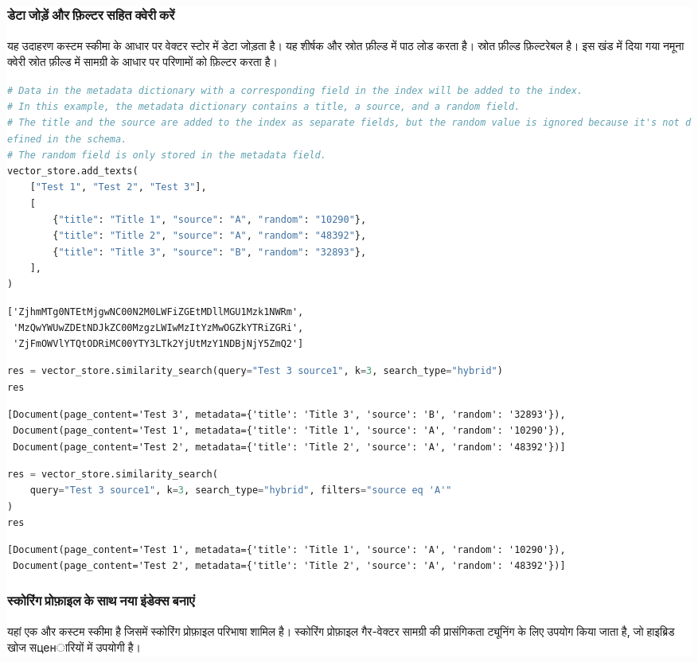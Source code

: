 
### डेटा जोड़ें और फ़िल्टर सहित क्वेरी करें

यह उदाहरण कस्टम स्कीमा के आधार पर वेक्टर स्टोर में डेटा जोड़ता है। यह शीर्षक और स्रोत फ़ील्ड में पाठ लोड करता है। स्रोत फ़ील्ड फ़िल्टरेबल है। इस खंड में दिया गया नमूना क्वेरी स्रोत फ़ील्ड में सामग्री के आधार पर परिणामों को फ़िल्टर करता है।

```python
# Data in the metadata dictionary with a corresponding field in the index will be added to the index.
# In this example, the metadata dictionary contains a title, a source, and a random field.
# The title and the source are added to the index as separate fields, but the random value is ignored because it's not defined in the schema.
# The random field is only stored in the metadata field.
vector_store.add_texts(
    ["Test 1", "Test 2", "Test 3"],
    [
        {"title": "Title 1", "source": "A", "random": "10290"},
        {"title": "Title 2", "source": "A", "random": "48392"},
        {"title": "Title 3", "source": "B", "random": "32893"},
    ],
)
```

```output
['ZjhmMTg0NTEtMjgwNC00N2M0LWFiZGEtMDllMGU1Mzk1NWRm',
 'MzQwYWUwZDEtNDJkZC00MzgzLWIwMzItYzMwOGZkYTRiZGRi',
 'ZjFmOWVlYTQtODRiMC00YTY3LTk2YjUtMzY1NDBjNjY5ZmQ2']
```

```python
res = vector_store.similarity_search(query="Test 3 source1", k=3, search_type="hybrid")
res
```

```output
[Document(page_content='Test 3', metadata={'title': 'Title 3', 'source': 'B', 'random': '32893'}),
 Document(page_content='Test 1', metadata={'title': 'Title 1', 'source': 'A', 'random': '10290'}),
 Document(page_content='Test 2', metadata={'title': 'Title 2', 'source': 'A', 'random': '48392'})]
```

```python
res = vector_store.similarity_search(
    query="Test 3 source1", k=3, search_type="hybrid", filters="source eq 'A'"
)
res
```

```output
[Document(page_content='Test 1', metadata={'title': 'Title 1', 'source': 'A', 'random': '10290'}),
 Document(page_content='Test 2', metadata={'title': 'Title 2', 'source': 'A', 'random': '48392'})]
```

### स्कोरिंग प्रोफ़ाइल के साथ नया इंडेक्स बनाएं

यहां एक और कस्टम स्कीमा है जिसमें स्कोरिंग प्रोफ़ाइल परिभाषा शामिल है। स्कोरिंग प्रोफ़ाइल गैर-वेक्टर सामग्री की प्रासंगिकता ट्यूनिंग के लिए उपयोग किया जाता है, जो हाइब्रिड खोज सценारियों में उपयोगी है।
